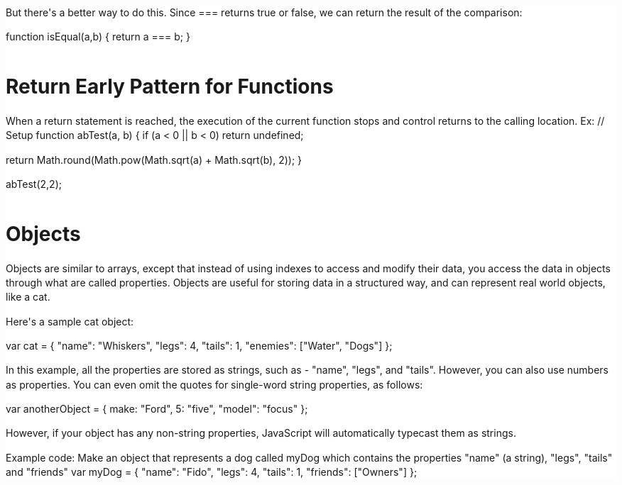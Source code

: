 But there's a better way to do this. Since === returns true or false, we can return the result of the comparison:

function isEqual(a,b) {
  return a === b;
}


# Return Early Pattern for Functions
When a return statement is reached, the execution of the current function stops and control returns to the calling location.
Ex:
// Setup
function abTest(a, b) {
  if (a < 0 || b < 0)
  return undefined;

  return Math.round(Math.pow(Math.sqrt(a) + Math.sqrt(b), 2));
}

abTest(2,2);


# Objects
Objects are similar to arrays, except that instead of using indexes to access and modify their data, 
you access the data in objects through what are called properties.
Objects are useful for storing data in a structured way, and can represent real world objects, like a cat.

Here's a sample cat object:

var cat = {
  "name": "Whiskers",
  "legs": 4,
  "tails": 1,
  "enemies": ["Water", "Dogs"]
};

In this example, all the properties are stored as strings, such as - "name", "legs", and "tails". 
However, you can also use numbers as properties. You can even omit the quotes for single-word string properties, 
as follows:

var anotherObject = {
  make: "Ford",
  5: "five",
  "model": "focus"
};

However, if your object has any non-string properties, JavaScript will automatically typecast them as strings.

Example code:
Make an object that represents a dog called myDog which contains the properties "name" (a string), "legs", "tails" and "friends"
var myDog = {
  "name": "Fido",
  "legs": 4,
  "tails": 1,
  "friends": ["Owners"]
};
